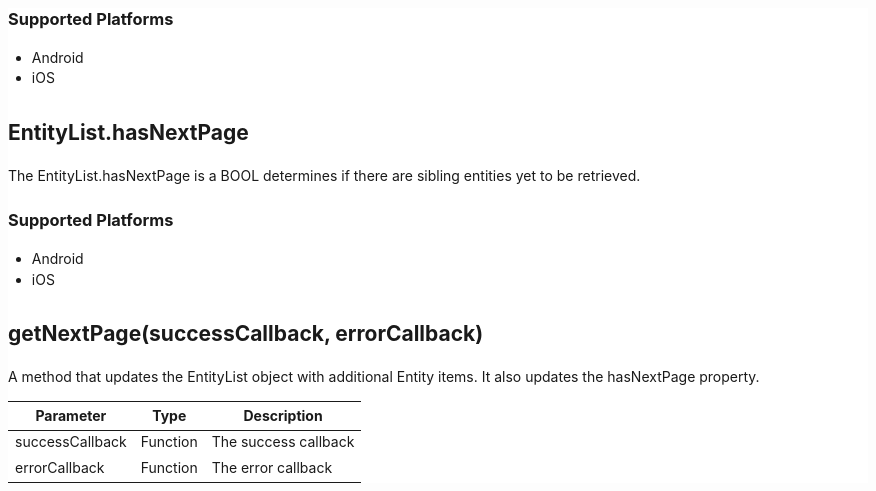 ### Supported Platforms
- Android
- iOS
 
## EntityList.hasNextPage
The EntityList.hasNextPage is a BOOL determines if there are sibling entities yet to be retrieved.

### Supported Platforms
- Android
- iOS

## getNextPage(successCallback, errorCallback)

A method that updates the EntityList object with additional Entity items. It also updates the 
hasNextPage property.

| Parameter | Type | Description |
| --- | --- | ---|
| successCallback | Function | The success callback |
| errorCallback | Function | The error callback |
